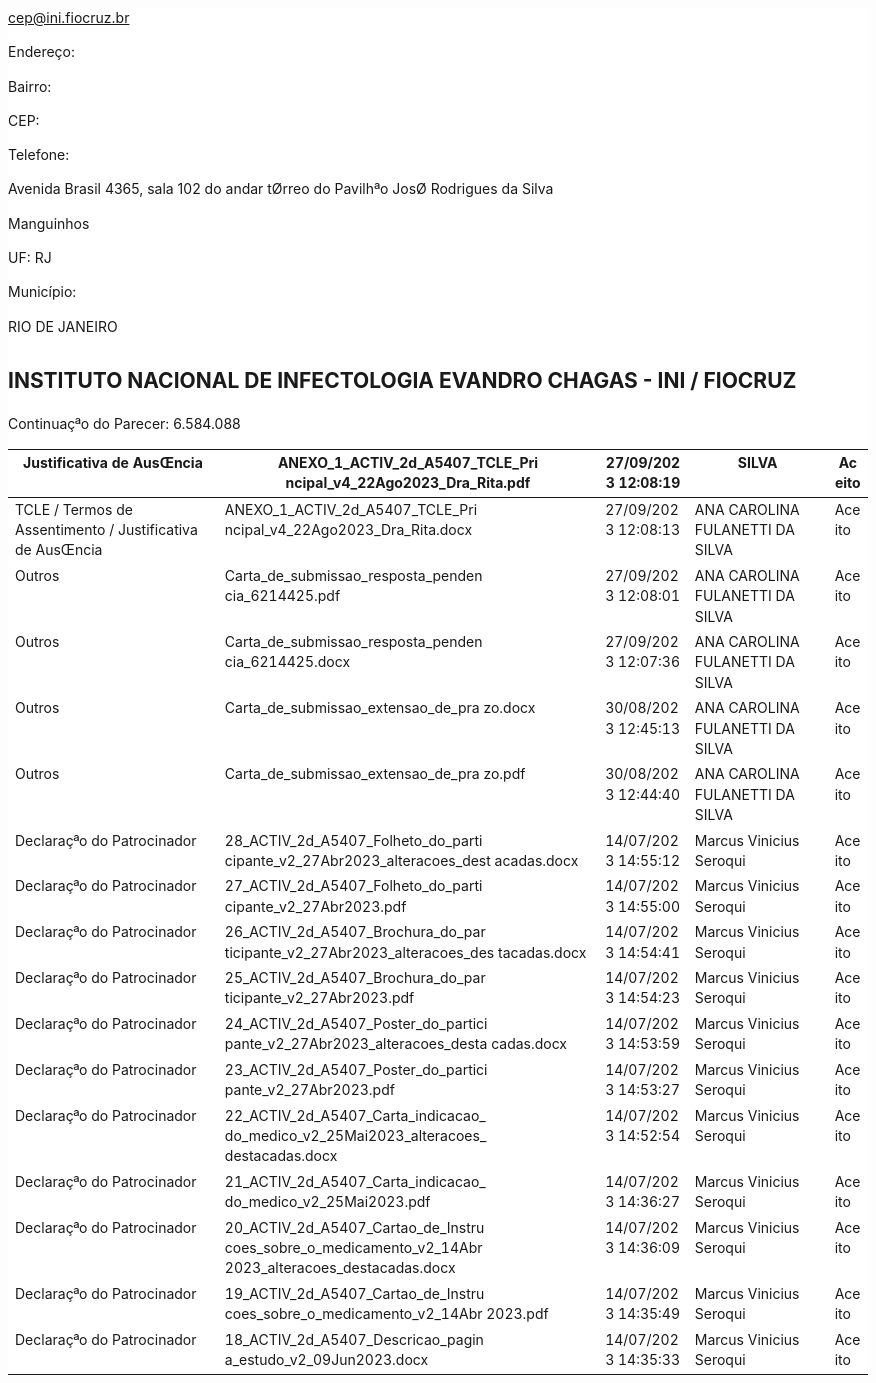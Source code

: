 cep@ini.fiocruz.br

Endereço:

Bairro:

CEP:

Telefone:

Avenida Brasil 4365, sala 102 do andar tØrreo do Pavilhªo JosØ Rodrigues da Silva

Manguinhos

UF: RJ

Município:

RIO DE JANEIRO



## INSTITUTO NACIONAL DE INFECTOLOGIA EVANDRO CHAGAS - INI / FIOCRUZ



Continuaçªo do Parecer: 6.584.088

| Justificativa de AusŒncia                                 | ANEXO_1_ACTIV_2d_A5407_TCLE_Pri ncipal_v4_22Ago2023_Dra_Rita.pdf                                     | 27/09/2023 12:08:19   | SILVA                           | Aceito   |
|-----------------------------------------------------------|------------------------------------------------------------------------------------------------------|-----------------------|---------------------------------|----------|
| TCLE / Termos de Assentimento / Justificativa de AusŒncia | ANEXO_1_ACTIV_2d_A5407_TCLE_Pri ncipal_v4_22Ago2023_Dra_Rita.docx                                    | 27/09/2023 12:08:13   | ANA CAROLINA FULANETTI DA SILVA | Aceito   |
| Outros                                                    | Carta_de_submissao_resposta_penden cia_6214425.pdf                                                   | 27/09/2023 12:08:01   | ANA CAROLINA FULANETTI DA SILVA | Aceito   |
| Outros                                                    | Carta_de_submissao_resposta_penden cia_6214425.docx                                                  | 27/09/2023 12:07:36   | ANA CAROLINA FULANETTI DA SILVA | Aceito   |
| Outros                                                    | Carta_de_submissao_extensao_de_pra zo.docx                                                           | 30/08/2023 12:45:13   | ANA CAROLINA FULANETTI DA SILVA | Aceito   |
| Outros                                                    | Carta_de_submissao_extensao_de_pra zo.pdf                                                            | 30/08/2023 12:44:40   | ANA CAROLINA FULANETTI DA SILVA | Aceito   |
| Declaraçªo do Patrocinador                                | 28_ACTIV_2d_A5407_Folheto_do_parti cipante_v2_27Abr2023_alteracoes_dest acadas.docx                  | 14/07/2023 14:55:12   | Marcus Vinicius Seroqui         | Aceito   |
| Declaraçªo do Patrocinador                                | 27_ACTIV_2d_A5407_Folheto_do_parti cipante_v2_27Abr2023.pdf                                          | 14/07/2023 14:55:00   | Marcus Vinicius Seroqui         | Aceito   |
| Declaraçªo do Patrocinador                                | 26_ACTIV_2d_A5407_Brochura_do_par ticipante_v2_27Abr2023_alteracoes_des tacadas.docx                 | 14/07/2023 14:54:41   | Marcus Vinicius Seroqui         | Aceito   |
| Declaraçªo do Patrocinador                                | 25_ACTIV_2d_A5407_Brochura_do_par ticipante_v2_27Abr2023.pdf                                         | 14/07/2023 14:54:23   | Marcus Vinicius Seroqui         | Aceito   |
| Declaraçªo do Patrocinador                                | 24_ACTIV_2d_A5407_Poster_do_partici pante_v2_27Abr2023_alteracoes_desta cadas.docx                   | 14/07/2023 14:53:59   | Marcus Vinicius Seroqui         | Aceito   |
| Declaraçªo do Patrocinador                                | 23_ACTIV_2d_A5407_Poster_do_partici pante_v2_27Abr2023.pdf                                           | 14/07/2023 14:53:27   | Marcus Vinicius Seroqui         | Aceito   |
| Declaraçªo do Patrocinador                                | 22_ACTIV_2d_A5407_Carta_indicacao_ do_medico_v2_25Mai2023_alteracoes_ destacadas.docx                | 14/07/2023 14:52:54   | Marcus Vinicius Seroqui         | Aceito   |
| Declaraçªo do Patrocinador                                | 21_ACTIV_2d_A5407_Carta_indicacao_ do_medico_v2_25Mai2023.pdf                                        | 14/07/2023 14:36:27   | Marcus Vinicius Seroqui         | Aceito   |
| Declaraçªo do Patrocinador                                | 20_ACTIV_2d_A5407_Cartao_de_Instru coes_sobre_o_medicamento_v2_14Abr 2023_alteracoes_destacadas.docx | 14/07/2023 14:36:09   | Marcus Vinicius Seroqui         | Aceito   |
| Declaraçªo do Patrocinador                                | 19_ACTIV_2d_A5407_Cartao_de_Instru coes_sobre_o_medicamento_v2_14Abr 2023.pdf                        | 14/07/2023 14:35:49   | Marcus Vinicius Seroqui         | Aceito   |
| Declaraçªo do Patrocinador                                | 18_ACTIV_2d_A5407_Descricao_pagin a_estudo_v2_09Jun2023.docx                                         | 14/07/2023 14:35:33   | Marcus Vinicius Seroqui         | Aceito   |
